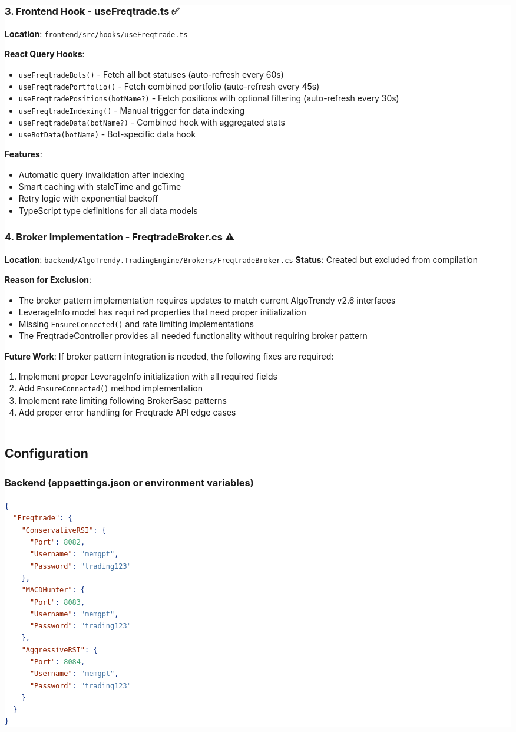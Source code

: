 ### 3. Frontend Hook - useFreqtrade.ts ✅
**Location**: `frontend/src/hooks/useFreqtrade.ts`

**React Query Hooks**:
- `useFreqtradeBots()` - Fetch all bot statuses (auto-refresh every 60s)
- `useFreqtradePortfolio()` - Fetch combined portfolio (auto-refresh every 45s)
- `useFreqtradePositions(botName?)` - Fetch positions with optional filtering (auto-refresh every 30s)
- `useFreqtradeIndexing()` - Manual trigger for data indexing
- `useFreqtradeData(botName?)` - Combined hook with aggregated stats
- `useBotData(botName)` - Bot-specific data hook

**Features**:
- Automatic query invalidation after indexing
- Smart caching with staleTime and gcTime
- Retry logic with exponential backoff
- TypeScript type definitions for all data models

### 4. Broker Implementation - FreqtradeBroker.cs ⚠️
**Location**: `backend/AlgoTrendy.TradingEngine/Brokers/FreqtradeBroker.cs`
**Status**: Created but excluded from compilation

**Reason for Exclusion**:
- The broker pattern implementation requires updates to match current AlgoTrendy v2.6 interfaces
- LeverageInfo model has `required` properties that need proper initialization
- Missing `EnsureConnected()` and rate limiting implementations
- The FreqtradeController provides all needed functionality without requiring broker pattern

**Future Work**:
If broker pattern integration is needed, the following fixes are required:
1. Implement proper LeverageInfo initialization with all required fields
2. Add `EnsureConnected()` method implementation
3. Implement rate limiting following BrokerBase patterns
4. Add proper error handling for Freqtrade API edge cases

---

## Configuration

### Backend (appsettings.json or environment variables)

```json
{
  "Freqtrade": {
    "ConservativeRSI": {
      "Port": 8082,
      "Username": "memgpt",
      "Password": "trading123"
    },
    "MACDHunter": {
      "Port": 8083,
      "Username": "memgpt",
      "Password": "trading123"
    },
    "AggressiveRSI": {
      "Port": 8084,
      "Username": "memgpt",
      "Password": "trading123"
    }
  }
}
```
